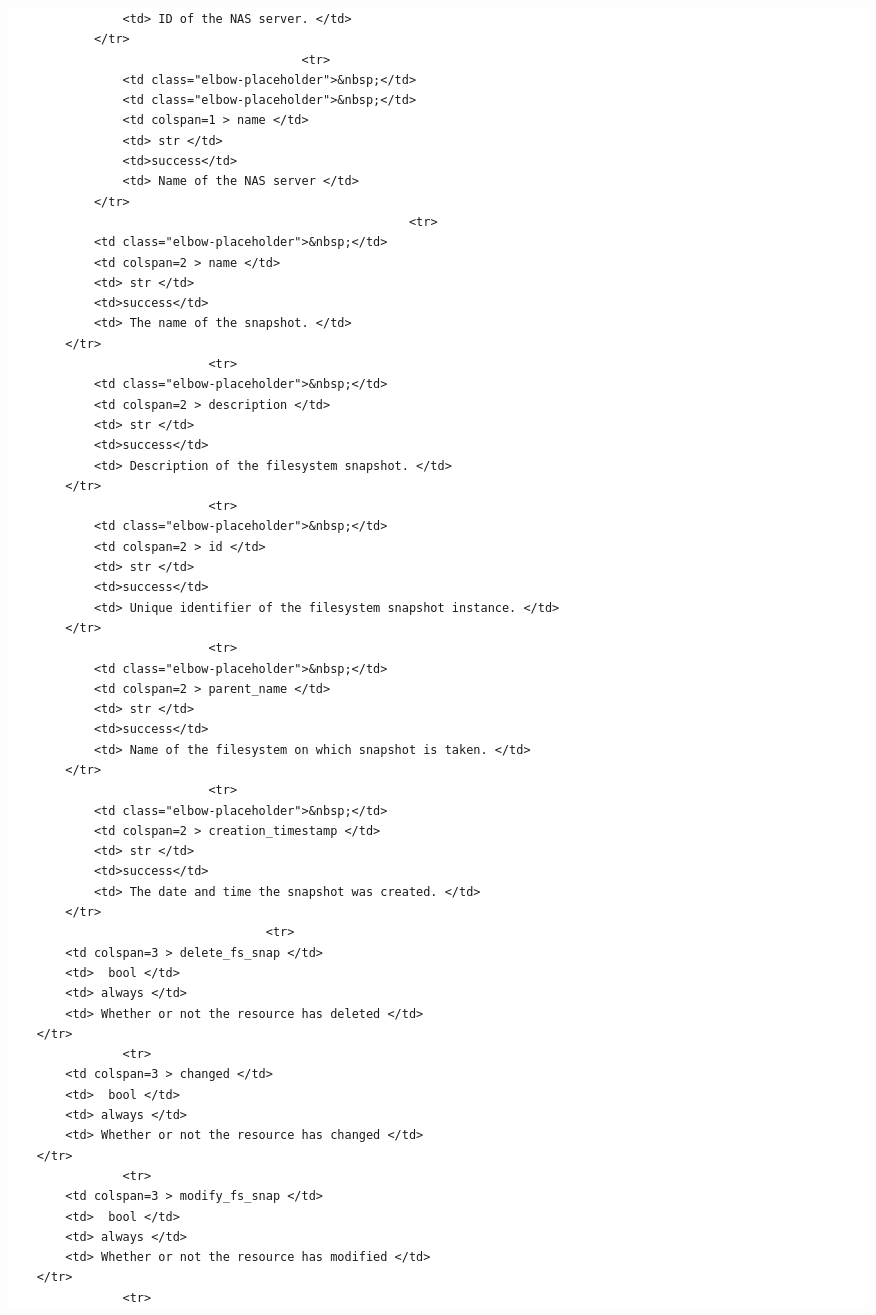                     <td> ID of the NAS server. </td>
                </tr>
                                             <tr>
                    <td class="elbow-placeholder">&nbsp;</td>
                    <td class="elbow-placeholder">&nbsp;</td>
                    <td colspan=1 > name </td>
                    <td> str </td>
                    <td>success</td>
                    <td> Name of the NAS server </td>
                </tr>
                                                            <tr>
                <td class="elbow-placeholder">&nbsp;</td>
                <td colspan=2 > name </td>
                <td> str </td>
                <td>success</td>
                <td> The name of the snapshot. </td>
            </tr>
                                <tr>
                <td class="elbow-placeholder">&nbsp;</td>
                <td colspan=2 > description </td>
                <td> str </td>
                <td>success</td>
                <td> Description of the filesystem snapshot. </td>
            </tr>
                                <tr>
                <td class="elbow-placeholder">&nbsp;</td>
                <td colspan=2 > id </td>
                <td> str </td>
                <td>success</td>
                <td> Unique identifier of the filesystem snapshot instance. </td>
            </tr>
                                <tr>
                <td class="elbow-placeholder">&nbsp;</td>
                <td colspan=2 > parent_name </td>
                <td> str </td>
                <td>success</td>
                <td> Name of the filesystem on which snapshot is taken. </td>
            </tr>
                                <tr>
                <td class="elbow-placeholder">&nbsp;</td>
                <td colspan=2 > creation_timestamp </td>
                <td> str </td>
                <td>success</td>
                <td> The date and time the snapshot was created. </td>
            </tr>
                                        <tr>
            <td colspan=3 > delete_fs_snap </td>
            <td>  bool </td>
            <td> always </td>
            <td> Whether or not the resource has deleted </td>
        </tr>
                    <tr>
            <td colspan=3 > changed </td>
            <td>  bool </td>
            <td> always </td>
            <td> Whether or not the resource has changed </td>
        </tr>
                    <tr>
            <td colspan=3 > modify_fs_snap </td>
            <td>  bool </td>
            <td> always </td>
            <td> Whether or not the resource has modified </td>
        </tr>
                    <tr>